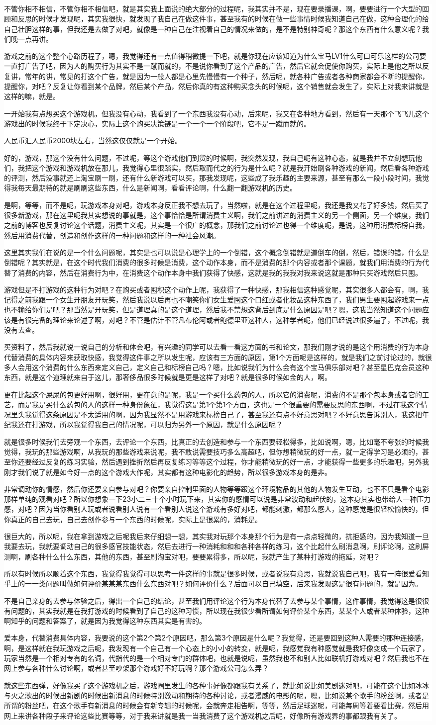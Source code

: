 不管你相不相信，不管你相不相信吧，就是其实我上面说的绝大部分的过程呢，我其实并不是，现在要录播课，啊，要要进行一个大型的回顾和反思的时候才发现呢，其实我很快，就发现了我自己在做这件事，甚至我有的时候在做一些事情时候我知道自己在做，这种合理化的给自己壮胆这样的事，但我还是去做了对吧，就像是一种自己在注视着自己的情况来做的，是不是特别神奇呢？那这个东西有什么意义呢？我们晚一点再讲。

游戏之前的这个整个心路历程了，嗯，我觉得还有一点值得稍微提一下吧，就是你现在应该知道为什么宝马LV1什么可口可乐这样的公司要一直打广告了吧，因为人的购买行为其实不是一蹴而就的，不是说你看到了这个产品的广告，然后它就会促使你购买，实际上是他之所以反复讲，常年的讲，常见的打这个广告，就是因为一般人都是心里先慢慢有一个种子，然后呢，就各种广告或者各种商家都会不断的提醒你，提醒你，对吧？反复让你看到某个品牌，然后某个产品，然后你真的有这种购买念头的时候呢，这个销售就会发生了，实际上对我来讲就是这样的嘛，就是。

一开始我有点想买这个游戏机，但我没有心动，我看到了一个东西我没有心动，后来呢，我又在各种地方看到，然后有一天那个飞飞儿这个游戏出的时候我终于下定决心，实际上这个购买决策链是一个一个一个阶段吧，它不是一蹴而就的。

人民币汇人民币2000块左右，当然这仅仅就是一个开始。

好的，游戏，那这个没有什么问题，不过呢，等这个游戏他们到货的时候啊，我突然发现，我自己呢有这种心态，就是我并不立刻想玩他们，我把这个游戏和游戏机放在那儿，我觉得心里很踏实，然后取而代之的行为是什么呢？就是我开始刷各种游戏的新闻，然后看各种游戏的评测，然后没事就还上淘宝刷一刷，还有什么新游戏可以买，那我发现呢，这些成了我乐趣的主要来源，甚至有那么一段小段时间，我觉得我每天最期待的就是刷刷这些东西，什么是新闻啊，看看评论啊，什么翻一翻游戏机的历史。

是啊，等等，而不是呢，玩游戏本身对吧，游戏本身反正我不想去玩了，当然啦，就是在这个过程里呢，我还是我又花了好多钱，然后买了很多新游戏，那在这里呢我其实想说的事就是，这个事恰恰是所谓消费主义啊，我们之前讲过的消费主义的另一个侧面，另一个维度，我们之前的博客也反复讨论这个话题，消费主义呢，其实是一个很广的概念，那我们之前讨论过也得一个维度呢，是说，这种用消费标榜自我，然后用消费代替，创造和创作这样的一种问题和这样的一种社会风潮。

这里其实我们在说的是一个什么问题呢，其实是也可以说是心理学上的一个倒错，这个概念倒错就是道倒车的倒，然后，错误的错，什么是倒错呢？其实就是，在这个时代我们消费的很多时候是消费，这个动作本身，而不是消费的那个内容或者那个课题，就我们用消费的行为代替了消费的内容，然后在消费行为中，在消费这个动作本身中我们获得了快感，这就是我的我我对我来说这就是那种只买游戏然后只囤。

游戏但是不打游戏的这种行为对吧？在购买或者囤积这个动作上呢，我获得了一种快感，那我相信这种感觉呢，其实很多人都会有，啊，我记得之前我跟一个女生开朋友开玩笑，然后我说以后再也不嘲笑你们女生爱囤这个口红或者化妆品这种东西了，我们男生要囤起游戏来一点也不输给你们是吧？那当然是开玩笑，但是道理真的是这个道理，然后我不禁想这背后到底是什么原因是吧？嗯，这我当然知道这个问题应该是有很完备的理论来论述了啊，对吧？不管是估计不管凡布伦阿或者鲍德里亚这种人，这种学者呢，他们已经说过很多遍了，不过呢，我没有去查。

买资料了，然后我就说一说自己的分析和体会吧，有兴趣的同学可以去看一看这方面的书和论文，那我们刚才说的是这个用消费的行为本身代替消费的具体内容来获取快感，我觉得这件事之所以发生呢，应该有三方面的原因，第1个方面呢是这样的，就是我们之前讨论过的，就很多人会用这个消费的什么东西来定义自己，定义自己和标榜自己吗？嗯，比如说我们为什么会有这个宝马俱乐部对吧？甚至星巴克会员这种东西，就是这个道理就来自于这儿，那奢侈品很多时候就是更是这样了对吧？就是很多时候如金的人，啊。

更在比起这个屎尿的包更好用啊，很好用，更在意的是呢，我是一个买什么药包的人，所以它的消费呢，消费的不是那个包本身或者它的工艺，而是我是买什么药包的人的这样一种身份象征，我觉得这是第1个第1个方面，这也是一个很重要的需要反思的东西啊，不过在我这个情况里头我觉得这条原因是不太适用的啊，因为我显然不是用游戏来标榜自己了，甚至我还有点不好意思对吧？不好意思告诉别人，我这把年纪我还在打游戏，所以我觉得我自己的情况呢，可以归为另外一个原因，就是什么原因呢？

就是很多时候我们去旁观一个东西，去评论一个东西，比真正的去创造和参与一个东西要轻松得多，比如说啊，嗯，比如毫不夸张的时候我觉得，我玩的那些游戏啊，从我玩的那些游戏来说呢，我不敢说需要技巧多么高超吧，但你想稍微玩的好一点，就一定得学习是必须的，甚至你还要经过反复的练习实验，然后遇到挫折然后再反复练习等等这个过程，你才能稍微玩的好一点，才能获得一些更多的乐趣吧，另外我刚才我们说了就是如今好一点的这个游戏大作呢，其实都有这种电影化的趋势，所以很多游戏本身的是非。

非常调动你的情感，然后你还要亲自参与对吧？你要亲自控制里面的人物等等跟这个环境物品的其他的人物发生互动，也不不只是看个电影那样单纯的观看对吧？所以你想象一下23小二三十个小时玩下来，其实你的感情可以说是非常波动和起伏的，这本身其实也带给人一种压力感，对吧？因为当你看别人玩或者说看别人说有一个看别人说这个游戏有多好对吧，都能刺激，都那么感人，这种感觉是很轻松愉快的，但你真正的自己去玩，自己去创作参与一个东西的时候呢，实际上是很累的，消耗是。

很巨大的，所以呢，我在拿到游戏之后呢我后来仔细想一想，其实我对玩那个本身那个行为是有一点点轻微的，抗拒感的，因为我知道一旦我要去玩，我就要调动自己的很多感官技能状态，然后去进行一种消耗和和和各种各样的练习，这个比起什么刷消息啊，刷评论啊，这刷屏测啊，刷各种什么什么东西，其他的东西，甚至刷淘宝对吧，要要累得多，所以呢，我就产生了某种打游戏的拖延，对吧？

所以有时候所以顺着这个东西，我觉得我觉得可以思考一件这样的事就是很多时候，或者说我有意思，我就说我自己吧，我有一阵很爱看知乎上的一一类问题叫做如何评价某某某东西什么东西对吧？如何评价什么？后面可以自己填空，后来我发现这是很有问题的，就是因为。

不是自己亲身的去参与体验之后，得出一个自己的结论，甚至我们用评论这个行为本身代替了去参与某个事情，这件事情，我觉得这是很很有问题的，其实我就是在我打游戏的时候看到了自己的这种习惯，所以现在我很少看所谓如何评价某个东西，某某个人或者某种体验，这种啊知乎的问题和答案了，就是因为我觉得这种东西其实是有害的。

爱本身，代替消费具体内容，我要说的这个第2个第2个原因吧，那么第3个原因是什么呢？我觉得，还是要回到这种人需要的那种连接感，啊，是这样就在我玩游戏之后呢，我发现有一个自己有一个心态上的小小的转变，就是呢，我感觉我有种感觉就是我好像变成一个玩家了，玩家当然是一个相对专有的名词，代指代的是一个相对专门的群体吧，也就是说呢，虽然我也不和别人比如联机打游戏对吧？然后我也不在网上参与各种什么讨论啊，或者甚至吵架那个游戏好不好玩啊？那个游戏公司怎么弄？

就这些东西弹，好像我买了这个游戏机之后，游戏圈里发生的各种事好像都跟我有关系了，就比如说比如美剧迷对吧，可能在这个比如冰冰与火之歌出的时候出新剧的时候出新消息的时候特别激动和期待的各种讨论，或者漫威的电影的呢，嗯，比如说某个歌手的粉丝啊，或者是所谓的粉丝吧，在这个歌手有新消息的时候会有新专辑的时候呢，会就奔走相告啊，等等，然后足球迷呢，可能每周等着要看比赛，然后用网上来讲各种段子来评论这些比赛等等，对于我来讲就是我一当我消费了这个游戏机之后呢，好像所有游戏界的事都跟我有关了。
